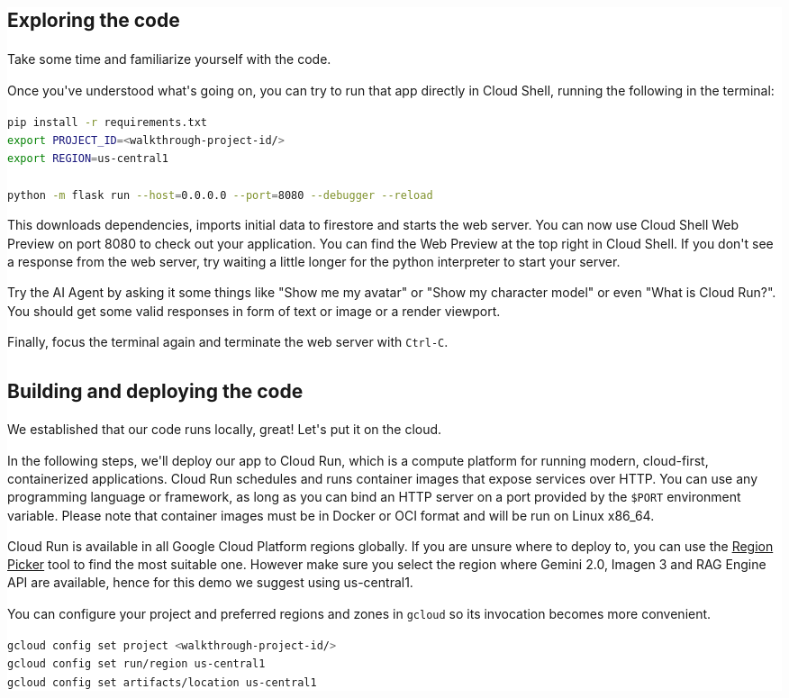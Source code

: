 
## Exploring the code

Take some time and
<walkthrough-editor-open-file filePath="cloudshell_open/build-your-ai-agent/app.py">
familiarize yourself with the code. </walkthrough-editor-open-file>

Once you've understood what's going on, you can try to run that app directly in
Cloud Shell, running the following in the terminal:

```bash
pip install -r requirements.txt
export PROJECT_ID=<walkthrough-project-id/>
export REGION=us-central1

python -m flask run --host=0.0.0.0 --port=8080 --debugger --reload
```

This downloads dependencies, imports initial data to firestore and starts the web server. 
You can now use Cloud Shell Web Preview on port 8080 to check out your application. 
You can find the Web Preview <walkthrough-web-preview-icon></walkthrough-web-preview-icon> at
the top right in Cloud Shell. If you don't see a response from the web server,
try waiting a little longer for the python interpreter to start your server.

Try the AI Agent by asking it some things like "Show me my avatar" or "Show my character model" 
or even "What is Cloud Run?". You should get some valid responses in form of text or image or
a render viewport.

Finally, focus the terminal again and terminate the web server with `Ctrl-C`.

## Building and deploying the code

We established that our code runs locally, great! Let's put it on the cloud.

In the following steps, we'll deploy our app to Cloud Run, which is a compute
platform for running modern, cloud-first, containerized applications. Cloud Run
schedules and runs container images that expose services over HTTP. You can use
any programming language or framework, as long as you can bind an HTTP server on
a port provided by the `$PORT` environment variable. Please note that container
images must be in Docker or OCI format and will be run on Linux x86_64.

Cloud Run is available in all Google Cloud Platform regions globally. If you are
unsure where to deploy to, you can use the
[Region Picker](https://cloud.withgoogle.com/region-picker/) tool to find the
most suitable one. However make sure you select the region where Gemini 2.0, Imagen 3
and RAG Engine API are available, hence for this demo we suggest using us-central1.

You can configure your project and preferred regions and zones in `gcloud` so
its invocation becomes more convenient.

```bash
gcloud config set project <walkthrough-project-id/>
gcloud config set run/region us-central1
gcloud config set artifacts/location us-central1
```
